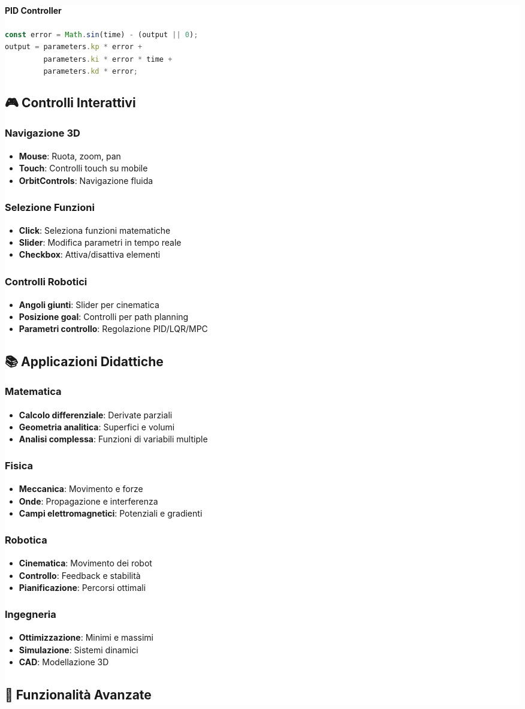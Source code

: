 #### PID Controller
```typescript
const error = Math.sin(time) - (output || 0);
output = parameters.kp * error + 
         parameters.ki * error * time + 
         parameters.kd * error;
```

## 🎮 Controlli Interattivi

### Navigazione 3D
- **Mouse**: Ruota, zoom, pan
- **Touch**: Controlli touch su mobile
- **OrbitControls**: Navigazione fluida

### Selezione Funzioni
- **Click**: Seleziona funzioni matematiche
- **Slider**: Modifica parametri in tempo reale
- **Checkbox**: Attiva/disattiva elementi

### Controlli Robotici
- **Angoli giunti**: Slider per cinematica
- **Posizione goal**: Controlli per path planning
- **Parametri controllo**: Regolazione PID/LQR/MPC

## 📚 Applicazioni Didattiche

### Matematica
- **Calcolo differenziale**: Derivate parziali
- **Geometria analitica**: Superfici e volumi
- **Analisi complessa**: Funzioni di variabili multiple

### Fisica
- **Meccanica**: Movimento e forze
- **Onde**: Propagazione e interferenza
- **Campi elettromagnetici**: Potenziali e gradienti

### Robotica
- **Cinematica**: Movimento dei robot
- **Controllo**: Feedback e stabilità
- **Pianificazione**: Percorsi ottimali

### Ingegneria
- **Ottimizzazione**: Minimi e massimi
- **Simulazione**: Sistemi dinamici
- **CAD**: Modellazione 3D

## 🚀 Funzionalità Avanzate
